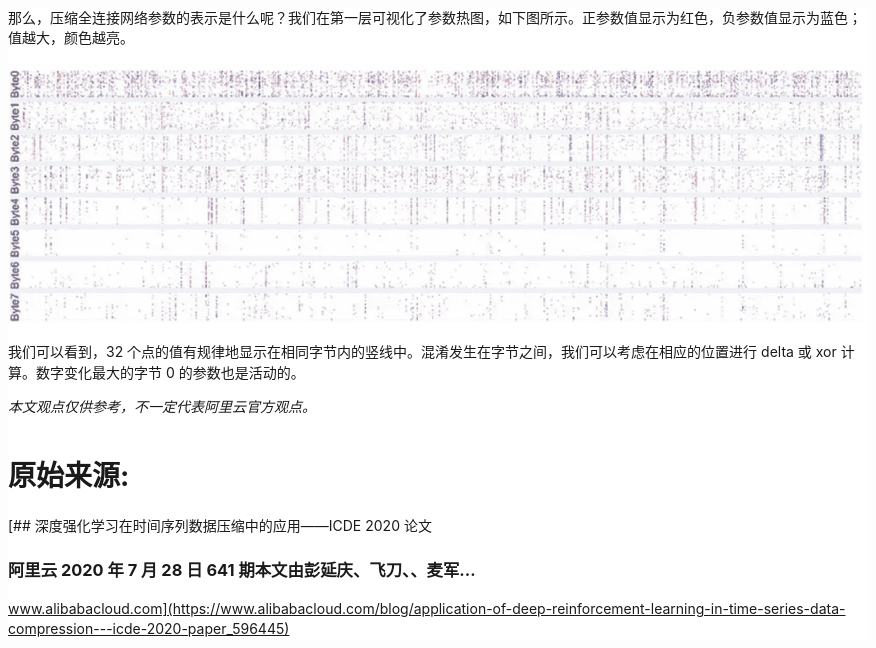 那么，压缩全连接网络参数的表示是什么呢？我们在第一层可视化了参数热图，如下图所示。正参数值显示为红色，负参数值显示为蓝色；值越大，颜色越亮。

![](img/360a447cba7bb23e9a35e751885400b6.png)

我们可以看到，32 个点的值有规律地显示在相同字节内的竖线中。混淆发生在字节之间，我们可以考虑在相应的位置进行 delta 或 xor 计算。数字变化最大的字节 0 的参数也是活动的。

*本文观点仅供参考，不一定代表阿里云官方观点。*

# 原始来源:

[](https://www.alibabacloud.com/blog/application-of-deep-reinforcement-learning-in-time-series-data-compression---icde-2020-paper_596445) [## 深度强化学习在时间序列数据压缩中的应用——ICDE 2020 论文

### 阿里云 2020 年 7 月 28 日 641 期本文由彭延庆、飞刀、、麦军…

www.alibabacloud.com](https://www.alibabacloud.com/blog/application-of-deep-reinforcement-learning-in-time-series-data-compression---icde-2020-paper_596445)